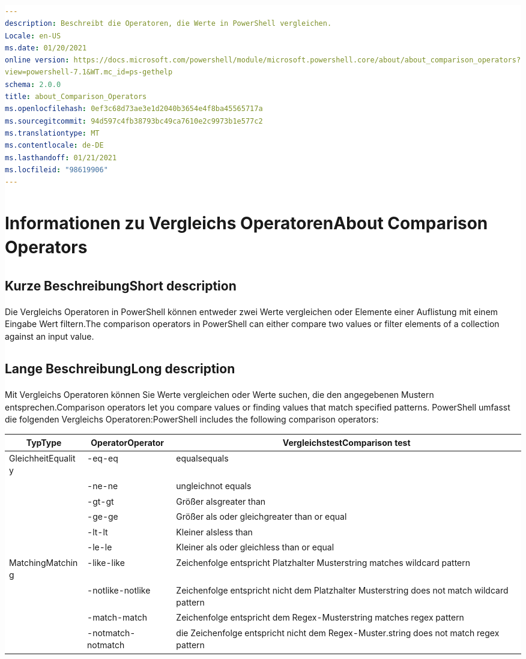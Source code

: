 ```yaml
---
description: Beschreibt die Operatoren, die Werte in PowerShell vergleichen.
Locale: en-US
ms.date: 01/20/2021
online version: https://docs.microsoft.com/powershell/module/microsoft.powershell.core/about/about_comparison_operators?view=powershell-7.1&WT.mc_id=ps-gethelp
schema: 2.0.0
title: about_Comparison_Operators
ms.openlocfilehash: 0ef3c68d73ae3e1d2040b3654e4f8ba45565717a
ms.sourcegitcommit: 94d597c4fb38793bc49ca7610e2c9973b1e577c2
ms.translationtype: MT
ms.contentlocale: de-DE
ms.lasthandoff: 01/21/2021
ms.locfileid: "98619906"
---
```

# <a name="about-comparison-operators"></a><span data-ttu-id="fcd7c-103">Informationen zu Vergleichs Operatoren</span><span class="sxs-lookup"><span data-stu-id="fcd7c-103">About Comparison Operators</span></span>

## <a name="short-description"></a><span data-ttu-id="fcd7c-104">Kurze Beschreibung</span><span class="sxs-lookup"><span data-stu-id="fcd7c-104">Short description</span></span>

<span data-ttu-id="fcd7c-105">Die Vergleichs Operatoren in PowerShell können entweder zwei Werte vergleichen oder Elemente einer Auflistung mit einem Eingabe Wert filtern.</span><span class="sxs-lookup"><span data-stu-id="fcd7c-105">The comparison operators in PowerShell can either compare two values or filter elements of a collection against an input value.</span></span>

## <a name="long-description"></a><span data-ttu-id="fcd7c-106">Lange Beschreibung</span><span class="sxs-lookup"><span data-stu-id="fcd7c-106">Long description</span></span>

<span data-ttu-id="fcd7c-107">Mit Vergleichs Operatoren können Sie Werte vergleichen oder Werte suchen, die den angegebenen Mustern entsprechen.</span><span class="sxs-lookup"><span data-stu-id="fcd7c-107">Comparison operators let you compare values or finding values that match specified patterns.</span></span> <span data-ttu-id="fcd7c-108">PowerShell umfasst die folgenden Vergleichs Operatoren:</span><span class="sxs-lookup"><span data-stu-id="fcd7c-108">PowerShell includes the following comparison operators:</span></span>

|    <span data-ttu-id="fcd7c-109">Typ</span><span class="sxs-lookup"><span data-stu-id="fcd7c-109">Type</span></span>     |   <span data-ttu-id="fcd7c-110">Operator</span><span class="sxs-lookup"><span data-stu-id="fcd7c-110">Operator</span></span>   |              <span data-ttu-id="fcd7c-111">Vergleichstest</span><span class="sxs-lookup"><span data-stu-id="fcd7c-111">Comparison test</span></span>              |
| ----------- | ------------ | ----------------------------------------- |
| <span data-ttu-id="fcd7c-112">Gleichheit</span><span class="sxs-lookup"><span data-stu-id="fcd7c-112">Equality</span></span>    | <span data-ttu-id="fcd7c-113">-eq</span><span class="sxs-lookup"><span data-stu-id="fcd7c-113">-eq</span></span>          | <span data-ttu-id="fcd7c-114">equals</span><span class="sxs-lookup"><span data-stu-id="fcd7c-114">equals</span></span>                                    |
|             | <span data-ttu-id="fcd7c-115">-ne</span><span class="sxs-lookup"><span data-stu-id="fcd7c-115">-ne</span></span>          | <span data-ttu-id="fcd7c-116">ungleich</span><span class="sxs-lookup"><span data-stu-id="fcd7c-116">not equals</span></span>                                |
|             | <span data-ttu-id="fcd7c-117">-gt</span><span class="sxs-lookup"><span data-stu-id="fcd7c-117">-gt</span></span>          | <span data-ttu-id="fcd7c-118">Größer als</span><span class="sxs-lookup"><span data-stu-id="fcd7c-118">greater than</span></span>                              |
|             | <span data-ttu-id="fcd7c-119">-ge</span><span class="sxs-lookup"><span data-stu-id="fcd7c-119">-ge</span></span>          | <span data-ttu-id="fcd7c-120">Größer als oder gleich</span><span class="sxs-lookup"><span data-stu-id="fcd7c-120">greater than or equal</span></span>                     |
|             | <span data-ttu-id="fcd7c-121">-lt</span><span class="sxs-lookup"><span data-stu-id="fcd7c-121">-lt</span></span>          | <span data-ttu-id="fcd7c-122">Kleiner als</span><span class="sxs-lookup"><span data-stu-id="fcd7c-122">less than</span></span>                                 |
|             | <span data-ttu-id="fcd7c-123">-le</span><span class="sxs-lookup"><span data-stu-id="fcd7c-123">-le</span></span>          | <span data-ttu-id="fcd7c-124">Kleiner als oder gleich</span><span class="sxs-lookup"><span data-stu-id="fcd7c-124">less than or equal</span></span>                        |
| <span data-ttu-id="fcd7c-125">Matching</span><span class="sxs-lookup"><span data-stu-id="fcd7c-125">Matching</span></span>    | <span data-ttu-id="fcd7c-126">-like</span><span class="sxs-lookup"><span data-stu-id="fcd7c-126">-like</span></span>        | <span data-ttu-id="fcd7c-127">Zeichenfolge entspricht Platzhalter Muster</span><span class="sxs-lookup"><span data-stu-id="fcd7c-127">string matches wildcard pattern</span></span>           |
|             | <span data-ttu-id="fcd7c-128">-notlike</span><span class="sxs-lookup"><span data-stu-id="fcd7c-128">-notlike</span></span>     | <span data-ttu-id="fcd7c-129">Zeichenfolge entspricht nicht dem Platzhalter Muster</span><span class="sxs-lookup"><span data-stu-id="fcd7c-129">string does not match wildcard pattern</span></span>    |
|             | <span data-ttu-id="fcd7c-130">-match</span><span class="sxs-lookup"><span data-stu-id="fcd7c-130">-match</span></span>       | <span data-ttu-id="fcd7c-131">Zeichenfolge entspricht dem Regex-Muster</span><span class="sxs-lookup"><span data-stu-id="fcd7c-131">string matches regex pattern</span></span>              |
|             | <span data-ttu-id="fcd7c-132">-notmatch</span><span class="sxs-lookup"><span data-stu-id="fcd7c-132">-notmatch</span></span>    | <span data-ttu-id="fcd7c-133">die Zeichenfolge entspricht nicht dem Regex-Muster.</span><span class="sxs-lookup"><span data-stu-id="fcd7c-133">string does not match regex pattern</span></span>       |